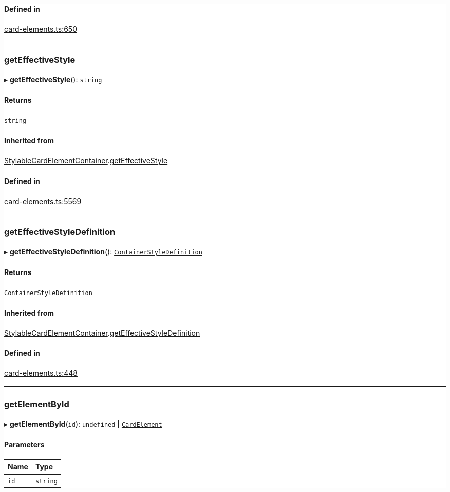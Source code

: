 #### Defined in

[card-elements.ts:650](https://github.com/asseco-see/AdaptiveCards/blob/d5d2c7b75/source/nodejs/adaptivecards/src/card-elements.ts#L650)

___

### getEffectiveStyle

▸ **getEffectiveStyle**(): `string`

#### Returns

`string`

#### Inherited from

[StylableCardElementContainer](StylableCardElementContainer.md).[getEffectiveStyle](StylableCardElementContainer.md#geteffectivestyle)

#### Defined in

[card-elements.ts:5569](https://github.com/asseco-see/AdaptiveCards/blob/d5d2c7b75/source/nodejs/adaptivecards/src/card-elements.ts#L5569)

___

### getEffectiveStyleDefinition

▸ **getEffectiveStyleDefinition**(): [`ContainerStyleDefinition`](ContainerStyleDefinition.md)

#### Returns

[`ContainerStyleDefinition`](ContainerStyleDefinition.md)

#### Inherited from

[StylableCardElementContainer](StylableCardElementContainer.md).[getEffectiveStyleDefinition](StylableCardElementContainer.md#geteffectivestyledefinition)

#### Defined in

[card-elements.ts:448](https://github.com/asseco-see/AdaptiveCards/blob/d5d2c7b75/source/nodejs/adaptivecards/src/card-elements.ts#L448)

___

### getElementById

▸ **getElementById**(`id`): `undefined` \| [`CardElement`](CardElement.md)

#### Parameters

| Name | Type |
| :------ | :------ |
| `id` | `string` |
